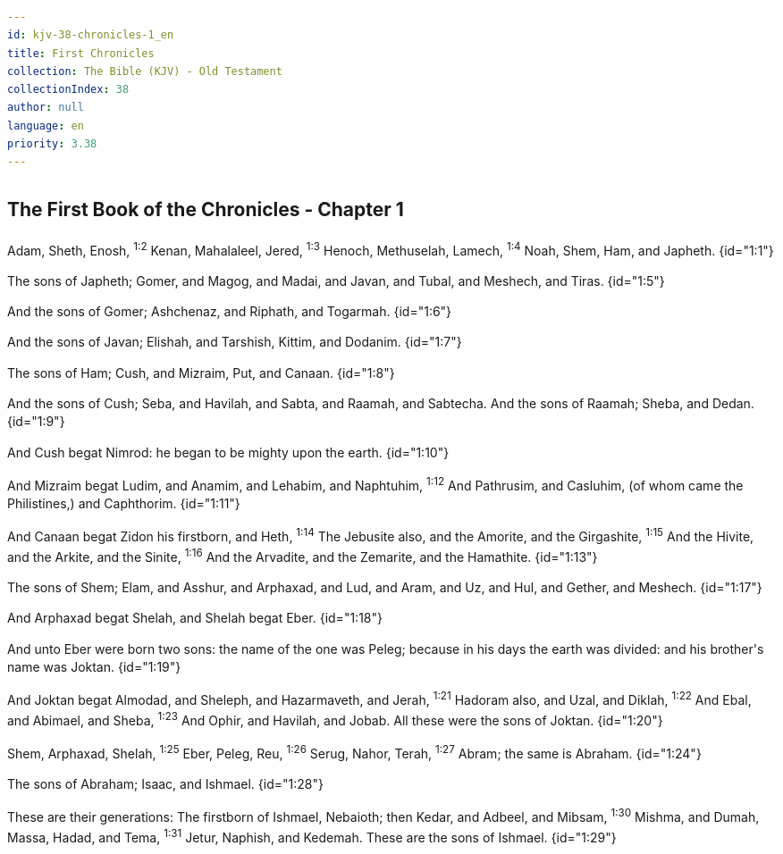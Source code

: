 ```yaml
---
id: kjv-38-chronicles-1_en
title: First Chronicles
collection: The Bible (KJV) - Old Testament
collectionIndex: 38
author: null
language: en
priority: 3.38
---
```


## The First Book of the Chronicles - Chapter 1

Adam, Sheth, Enosh, <sup>1:2</sup> Kenan, Mahalaleel, Jered, <sup>1:3</sup> Henoch, Methuselah, Lamech, <sup>1:4</sup> Noah, Shem, Ham, and Japheth.  {id="1:1"}

The sons of Japheth; Gomer, and Magog, and Madai, and Javan, and Tubal, and Meshech, and Tiras.  {id="1:5"}

And the sons of Gomer; Ashchenaz, and Riphath, and Togarmah.  {id="1:6"}

And the sons of Javan; Elishah, and Tarshish, Kittim, and Dodanim.  {id="1:7"}

The sons of Ham; Cush, and Mizraim, Put, and Canaan.  {id="1:8"}

And the sons of Cush; Seba, and Havilah, and Sabta, and Raamah, and Sabtecha. And the sons of Raamah; Sheba, and Dedan.  {id="1:9"}

And Cush begat Nimrod: he began to be mighty upon the earth.  {id="1:10"}

And Mizraim begat Ludim, and Anamim, and Lehabim, and Naphtuhim, <sup>1:12</sup> And Pathrusim, and Casluhim, (of whom came the Philistines,) and Caphthorim.  {id="1:11"}

And Canaan begat Zidon his firstborn, and Heth, <sup>1:14</sup> The Jebusite also, and the Amorite, and the Girgashite, <sup>1:15</sup> And the Hivite, and the Arkite, and the Sinite, <sup>1:16</sup> And the Arvadite, and the Zemarite, and the Hamathite.  {id="1:13"}

The sons of Shem; Elam, and Asshur, and Arphaxad, and Lud, and Aram, and Uz, and Hul, and Gether, and Meshech.  {id="1:17"}

And Arphaxad begat Shelah, and Shelah begat Eber.  {id="1:18"}

And unto Eber were born two sons: the name of the one was Peleg; because in his days the earth was divided: and his brother's name was Joktan.  {id="1:19"}

And Joktan begat Almodad, and Sheleph, and Hazarmaveth, and Jerah, <sup>1:21</sup> Hadoram also, and Uzal, and Diklah, <sup>1:22</sup> And Ebal, and Abimael, and Sheba, <sup>1:23</sup> And Ophir, and Havilah, and Jobab. All these were the sons of Joktan.  {id="1:20"}

Shem, Arphaxad, Shelah, <sup>1:25</sup> Eber, Peleg, Reu, <sup>1:26</sup> Serug, Nahor, Terah, <sup>1:27</sup> Abram; the same is Abraham.  {id="1:24"}

The sons of Abraham; Isaac, and Ishmael.  {id="1:28"}

These are their generations: The firstborn of Ishmael, Nebaioth; then Kedar, and Adbeel, and Mibsam, <sup>1:30</sup> Mishma, and Dumah, Massa, Hadad, and Tema, <sup>1:31</sup> Jetur, Naphish, and Kedemah. These are the sons of Ishmael.  {id="1:29"}
